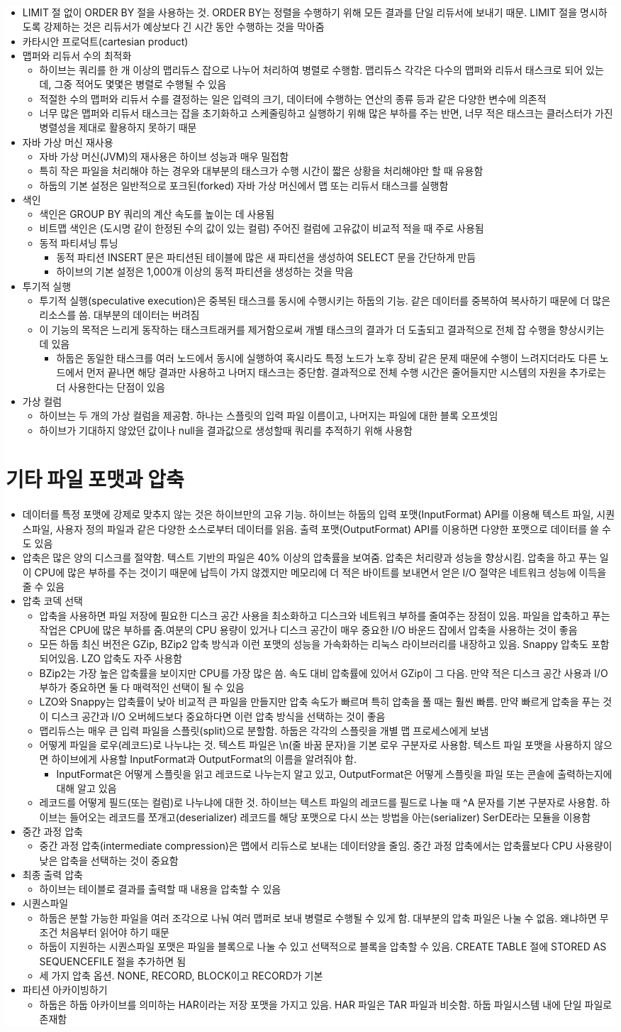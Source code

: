   - LIMIT 절 없이 ORDER BY 절을 사용하는 것. ORDER BY는 정렬을 수행하기 위해 모든 결과를 단일 리듀서에 보내기 때문. LIMIT 절을 명시하도록 강제하는 것은 리듀서가 예상보다 긴 시간 동안 수행하는 것을 막아줌 
  - 카타시안 프로덕트(cartesian product)
- 맵퍼와 리듀서 수의 최적화
  - 하이브는 쿼리를 한 개 이상의 맵리듀스 잡으로 나누어 처리하여 병렬로 수행함. 맵리듀스 각각은 다수의 맵퍼와 리듀서 태스크로 되어 있는데, 그중 적어도 몇몇은 병렬로 수행될 수 있음
  - 적절한 수의 맵퍼와 리듀서 수를 결정하는 일은 입력의 크기, 데이터에 수행하는 연산의 종류 등과 같은 다양한 변수에 의존적
  - 너무 많은 맵퍼와 리듀서 태스크는 잡을 초기화하고 스케줄링하고 실행하기 위해 많은 부하를 주는 반면, 너무 적은 태스크는 클러스터가 가진 병렬성을 제대로 활용하지 못하기 때문 
- 자바 가상 머신 재사용
  - 자바 가상 머신(JVM)의 재사용은 하이브 성능과 매우 밀접함
  - 특히 작은 파일을 처리해야 하는 경우와 대부분의 태스크가 수행 시간이 짧은 상황을 처리해야만 할 때 유용함
  - 하둡의 기본 설정은 일반적으로 포크된(forked) 자바 가상 머신에서 맵 또는 리듀서 태스크를 실행함 
- 색인
  - 색인은 GROUP BY 쿼리의 계산 속도를 높이는 데 사용됨
  - 비트맵 색인은 (도시명 같이 한정된 수의 값이 있는 컬럼) 주어진 컬럼에 고유값이 비교적 적을 때 주로 사용됨
  - 동적 파티셔닝 튜닝
    - 동적 파티션 INSERT 문은 파티션된 테이블에 많은 새 파티션을 생성하여 SELECT 문을 간단하게 만듬
    - 하이브의 기본 설정은 1,000개 이상의 동적 파티션을 생성하는 것을 막음
- 투기적 실행
  - 투기적 실행(speculative execution)은 중복된 태스크를 동시에 수행시키는 하둡의 기능. 같은 데이터를 중복하여 복사하기 때문에 더 많은 리소스를 씀. 대부분의 데이터는 버려짐
  - 이 기능의 목적은 느리게 동작하는 태스크트래커를 제거함으로써 개별 태스크의 결과가 더 도출되고 결과적으로 전체 잡 수행을 향상시키는 데 있음
    - 하둡은 동일한 태스크를 여러 노드에서 동시에 실행하여 혹시라도 특정 노드가 노후 장비 같은 문제 때문에 수행이 느려지더라도 다른 노드에서 먼저 끝나면 해당 결과만 사용하고 나머지 태스크는 중단함. 결과적으로 전체 수행 시간은 줄어들지만 시스템의 자원을 추가로는 더 사용한다는 단점이 있음 
- 가상 컬럼
  - 하이브는 두 개의 가상 컬럼을 제공함. 하나는 스플릿의 입력 파일 이름이고, 나머지는 파일에 대한 블록 오프셋임
  - 하이브가 기대하지 않았던 값이나 null을 결과값으로 생성할때 쿼리를 추적하기 위해 사용함 
  
# 기타 파일 포맷과 압축
- 데이터를 특정 포맷에 강제로 맞추지 않는 것은 하이브만의 고유 기능. 하이브는 하둡의 입력 포맷(InputFormat) API를 이용해 텍스트 파일, 시퀀스파일, 사용자 정의 파일과 같은 다양한 소스로부터 데이터를 읽음. 출력 포맷(OutputFormat) API를 이용하면 다양한 포맷으로 데이터를 쓸 수도 있음 
- 압축은 많은 양의 디스크를 절약함. 텍스트 기반의 파일은 40% 이상의 압축률을 보여줌. 압축은 처리량과 성능을 향상시킴. 압축을 하고 푸는 일이 CPU에 많은 부하를 주는 것이기 때문에 납득이 가지 않겠지만 메모리에 더 적은 바이트를 보내면서 얻은 I/O 절약은 네트워크 성능에 이득을 줄 수 있음
- 압축 코덱 선택
  - 압축을 사용하면 파일 저장에 필요한 디스크 공간 사용을 최소화하고 디스크와 네트워크 부하를 줄여주는 장점이 있음. 파일을 압축하고 푸는 작업은 CPU에 많은 부하를 줌.여분의 CPU 용량이 있거나 디스크 공간이 매우 중요한 I/O 바운드 잡에서 압축을 사용하는 것이 좋음
  - 모든 하둡 최신 버전은 GZip, BZip2 압축 방식과 이런 포맷의 성능을 가속화하는 리눅스 라이브러리를 내장하고 있음. Snappy 압축도 포함되어있음. LZO 압축도 자주 사용함 
  - BZip2는 가장 높은 압축률을 보이지만 CPU를 가장 많은 씀. 속도 대비 압축률에 있어서 GZip이 그 다음. 만약 적은 디스크 공간 사용과 I/O 부하가 중요하면 둘 다 매력적인 선택이 될 수 있음 
  - LZO와 Snappy는 압축률이 낮아 비교적 큰 파일을 만들지만 압축 속도가 빠르며 특히 압축을 풀 때는 훨씬 빠름. 만약 빠르게 압축을 푸는 것이 디스크 공간과 I/O 오버헤드보다 중요하다면 이런 압축 방식을 선택하는 것이 좋음
  - 맵리듀스는 매우 큰 입력 파일을 스플릿(split)으로 분할함. 하둡은 각각의 스플릿을 개별 맵 프로세스에게 보냄
  - 어떻게 파일을 로우(레코드)로 나누냐는 것. 텍스트 파일은 \n(줄 바꿈 문자)을 기본 로우 구분자로 사용함. 텍스트 파일 포맷을 사용하지 않으면 하이브에게 사용할 InputFormat과 OutputFormat의 이름을 알려줘야 함.
    - InputFormat은 어떻게 스플릿을 읽고 레코드로 나누는지 알고 있고, OutputFormat은 어떻게 스플릿을 파일 또는 콘솔에 출력하는지에 대해 알고 있음 
  - 레코드를 어떻게 필드(또는 컬럼)로 나누냐에 대한 것. 하이브는 텍스트 파일의 레코드를 필드로 나눌 때 ^A 문자를 기본 구분자로 사용함. 하이브는 들어오는 레코드를 쪼개고(deserializer) 레코드를 해당 포맷으로 다시 쓰는 방법을 아는(serializer) SerDE라는 모듈을 이용함 
- 중간 과정 압축
  - 중간 과정 압축(intermediate compression)은 맵에서 리듀스로 보내는 데이터양을 줄임. 중간 과정 압축에서는 압축률보다 CPU 사용량이 낮은 압축을 선택하는 것이 중요함 
- 최종 출력 압축
  - 하이브는 테이블로 결과를 출력할 때 내용을 압축할 수 있음 
- 시퀀스파일
  - 하둡은 분할 가능한 파일을 여러 조각으로 나눠 여러 맵퍼로 보내 병렬로 수행될 수 있게 함. 대부분의 압축 파일은 나눌 수 없음. 왜냐하면 무조건 처음부터 읽어야 하기 때문
  - 하둡이 지원하는 시퀀스파일 포맷은 파일을 블록으로 나눌 수 있고 선택적으로 블록을 압축할 수 있음. CREATE TABLE 절에 STORED AS SEQUENCEFILE 절을 추가하면 됨
  - 세 가지 압축 옵션. NONE, RECORD, BLOCK이고 RECORD가 기본 
- 파티션 아카이빙하기
  - 하둡은 하둡 아카이브를 의미하는 HAR이라는 저장 포맷을 가지고 있음. HAR 파일은 TAR 파일과 비슷함. 하둡 파일시스템 내에 단일 파일로 존재함 
